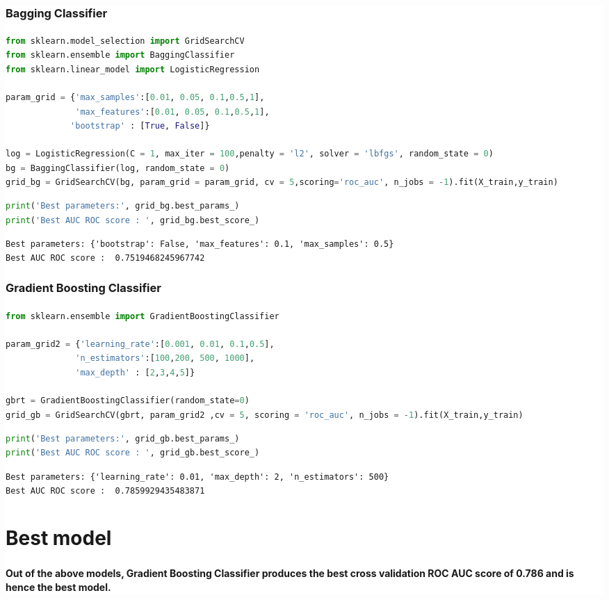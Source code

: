 
### Bagging Classifier


```python
from sklearn.model_selection import GridSearchCV
from sklearn.ensemble import BaggingClassifier
from sklearn.linear_model import LogisticRegression

param_grid = {'max_samples':[0.01, 0.05, 0.1,0.5,1], 
              'max_features':[0.01, 0.05, 0.1,0.5,1],
             'bootstrap' : [True, False]}

log = LogisticRegression(C = 1, max_iter = 100,penalty = 'l2', solver = 'lbfgs', random_state = 0)
bg = BaggingClassifier(log, random_state = 0)
grid_bg = GridSearchCV(bg, param_grid = param_grid, cv = 5,scoring='roc_auc', n_jobs = -1).fit(X_train,y_train)
```


```python
print('Best parameters:', grid_bg.best_params_)
print('Best AUC ROC score : ', grid_bg.best_score_)
```

    Best parameters: {'bootstrap': False, 'max_features': 0.1, 'max_samples': 0.5}
    Best AUC ROC score :  0.7519468245967742


### Gradient Boosting Classifier 


```python
from sklearn.ensemble import GradientBoostingClassifier

param_grid2 = {'learning_rate':[0.001, 0.01, 0.1,0.5],
              'n_estimators':[100,200, 500, 1000],
              'max_depth' : [2,3,4,5]}

gbrt = GradientBoostingClassifier(random_state=0)
grid_gb = GridSearchCV(gbrt, param_grid2 ,cv = 5, scoring = 'roc_auc', n_jobs = -1).fit(X_train,y_train)
```


```python
print('Best parameters:', grid_gb.best_params_)
print('Best AUC ROC score : ', grid_gb.best_score_)
```

    Best parameters: {'learning_rate': 0.01, 'max_depth': 2, 'n_estimators': 500}
    Best AUC ROC score :  0.7859929435483871


# Best model

#### Out of the above models, Gradient Boosting Classifier produces the best cross validation ROC AUC score of 0.786 and is hence the best model. 
